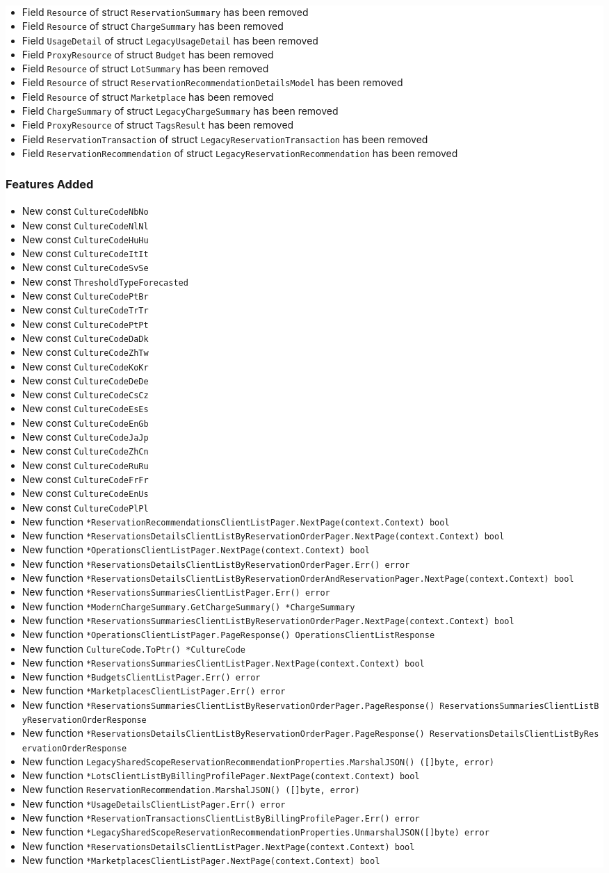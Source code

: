 - Field `Resource` of struct `ReservationSummary` has been removed
- Field `Resource` of struct `ChargeSummary` has been removed
- Field `UsageDetail` of struct `LegacyUsageDetail` has been removed
- Field `ProxyResource` of struct `Budget` has been removed
- Field `Resource` of struct `LotSummary` has been removed
- Field `Resource` of struct `ReservationRecommendationDetailsModel` has been removed
- Field `Resource` of struct `Marketplace` has been removed
- Field `ChargeSummary` of struct `LegacyChargeSummary` has been removed
- Field `ProxyResource` of struct `TagsResult` has been removed
- Field `ReservationTransaction` of struct `LegacyReservationTransaction` has been removed
- Field `ReservationRecommendation` of struct `LegacyReservationRecommendation` has been removed

### Features Added

- New const `CultureCodeNbNo`
- New const `CultureCodeNlNl`
- New const `CultureCodeHuHu`
- New const `CultureCodeItIt`
- New const `CultureCodeSvSe`
- New const `ThresholdTypeForecasted`
- New const `CultureCodePtBr`
- New const `CultureCodeTrTr`
- New const `CultureCodePtPt`
- New const `CultureCodeDaDk`
- New const `CultureCodeZhTw`
- New const `CultureCodeKoKr`
- New const `CultureCodeDeDe`
- New const `CultureCodeCsCz`
- New const `CultureCodeEsEs`
- New const `CultureCodeEnGb`
- New const `CultureCodeJaJp`
- New const `CultureCodeZhCn`
- New const `CultureCodeRuRu`
- New const `CultureCodeFrFr`
- New const `CultureCodeEnUs`
- New const `CultureCodePlPl`
- New function `*ReservationRecommendationsClientListPager.NextPage(context.Context) bool`
- New function `*ReservationsDetailsClientListByReservationOrderPager.NextPage(context.Context) bool`
- New function `*OperationsClientListPager.NextPage(context.Context) bool`
- New function `*ReservationsDetailsClientListByReservationOrderPager.Err() error`
- New function `*ReservationsDetailsClientListByReservationOrderAndReservationPager.NextPage(context.Context) bool`
- New function `*ReservationsSummariesClientListPager.Err() error`
- New function `*ModernChargeSummary.GetChargeSummary() *ChargeSummary`
- New function `*ReservationsSummariesClientListByReservationOrderPager.NextPage(context.Context) bool`
- New function `*OperationsClientListPager.PageResponse() OperationsClientListResponse`
- New function `CultureCode.ToPtr() *CultureCode`
- New function `*ReservationsSummariesClientListPager.NextPage(context.Context) bool`
- New function `*BudgetsClientListPager.Err() error`
- New function `*MarketplacesClientListPager.Err() error`
- New function `*ReservationsSummariesClientListByReservationOrderPager.PageResponse() ReservationsSummariesClientListByReservationOrderResponse`
- New function `*ReservationsDetailsClientListByReservationOrderPager.PageResponse() ReservationsDetailsClientListByReservationOrderResponse`
- New function `LegacySharedScopeReservationRecommendationProperties.MarshalJSON() ([]byte, error)`
- New function `*LotsClientListByBillingProfilePager.NextPage(context.Context) bool`
- New function `ReservationRecommendation.MarshalJSON() ([]byte, error)`
- New function `*UsageDetailsClientListPager.Err() error`
- New function `*ReservationTransactionsClientListByBillingProfilePager.Err() error`
- New function `*LegacySharedScopeReservationRecommendationProperties.UnmarshalJSON([]byte) error`
- New function `*ReservationsDetailsClientListPager.NextPage(context.Context) bool`
- New function `*MarketplacesClientListPager.NextPage(context.Context) bool`